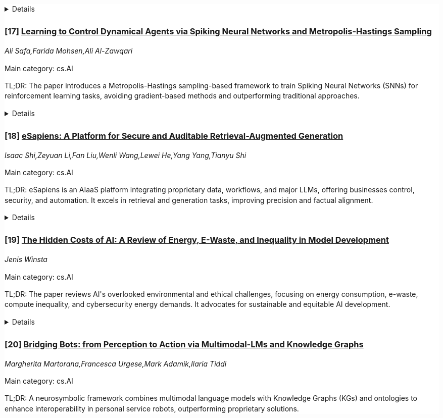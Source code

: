 
<details><summary>Details</summary></details>


### [17] [Learning to Control Dynamical Agents via Spiking Neural Networks and Metropolis-Hastings Sampling](https://arxiv.org/abs/2507.09540)
*Ali Safa,Farida Mohsen,Ali Al-Zawqari*

Main category: cs.AI

TL;DR: The paper introduces a Metropolis-Hastings sampling-based framework to train Spiking Neural Networks (SNNs) for reinforcement learning tasks, avoiding gradient-based methods and outperforming traditional approaches.


<details><summary>Details</summary></details>


### [18] [eSapiens: A Platform for Secure and Auditable Retrieval-Augmented Generation](https://arxiv.org/abs/2507.09588)
*Isaac Shi,Zeyuan Li,Fan Liu,Wenli Wang,Lewei He,Yang Yang,Tianyu Shi*

Main category: cs.AI

TL;DR: eSapiens is an AIaaS platform integrating proprietary data, workflows, and major LLMs, offering businesses control, security, and automation. It excels in retrieval and generation tasks, improving precision and factual alignment.


<details><summary>Details</summary></details>


### [19] [The Hidden Costs of AI: A Review of Energy, E-Waste, and Inequality in Model Development](https://arxiv.org/abs/2507.09611)
*Jenis Winsta*

Main category: cs.AI

TL;DR: The paper reviews AI's overlooked environmental and ethical challenges, focusing on energy consumption, e-waste, compute inequality, and cybersecurity energy demands. It advocates for sustainable and equitable AI development.


<details><summary>Details</summary></details>


### [20] [Bridging Bots: from Perception to Action via Multimodal-LMs and Knowledge Graphs](https://arxiv.org/abs/2507.09617)
*Margherita Martorana,Francesca Urgese,Mark Adamik,Ilaria Tiddi*

Main category: cs.AI

TL;DR: A neurosymbolic framework combines multimodal language models with Knowledge Graphs (KGs) and ontologies to enhance interoperability in personal service robots, outperforming proprietary solutions.
